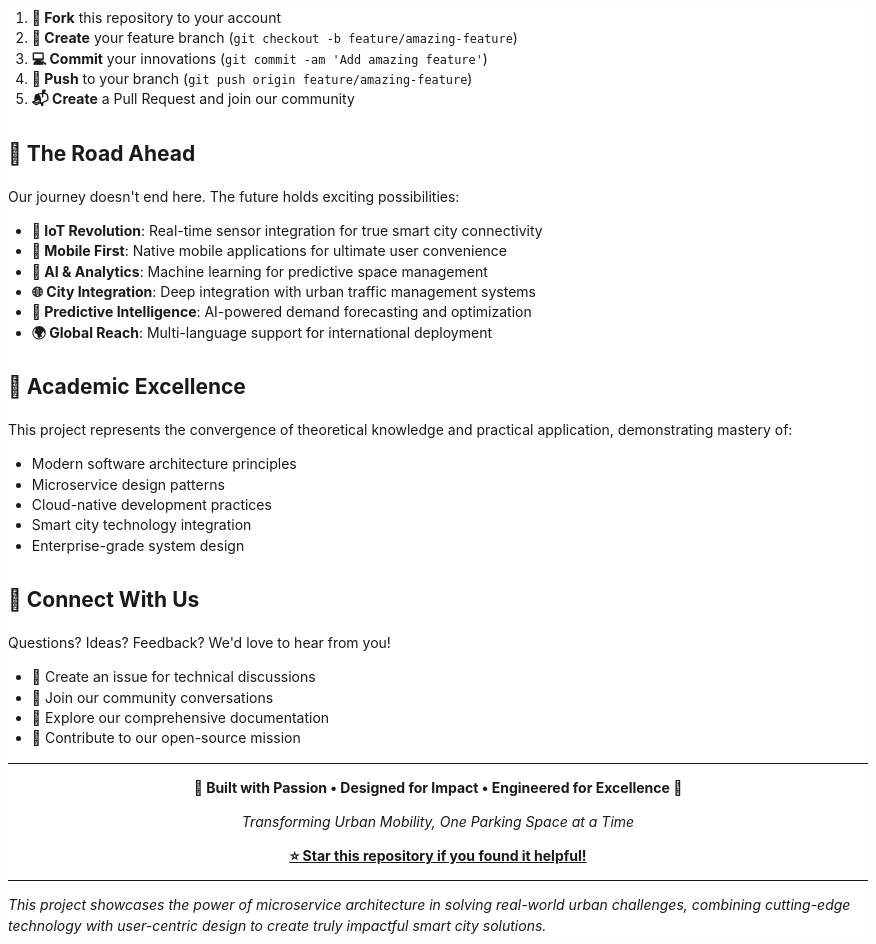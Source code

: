 1. **🍴 Fork** this repository to your account
2. **🌿 Create** your feature branch (`git checkout -b feature/amazing-feature`)
3. **💻 Commit** your innovations (`git commit -am 'Add amazing feature'`)
4. **🚀 Push** to your branch (`git push origin feature/amazing-feature`)
5. **📬 Create** a Pull Request and join our community

## 🔮 **The Road Ahead**

Our journey doesn't end here. The future holds exciting possibilities:

- **🔌 IoT Revolution**: Real-time sensor integration for true smart city connectivity
- **📱 Mobile First**: Native mobile applications for ultimate user convenience
- **🤖 AI & Analytics**: Machine learning for predictive space management
- **🌐 City Integration**: Deep integration with urban traffic management systems
- **🧠 Predictive Intelligence**: AI-powered demand forecasting and optimization
- **🌍 Global Reach**: Multi-language support for international deployment

## 📜 **Academic Excellence**

This project represents the convergence of theoretical knowledge and practical application, demonstrating mastery of:
- Modern software architecture principles
- Microservice design patterns
- Cloud-native development practices
- Smart city technology integration
- Enterprise-grade system design

## 💌 **Connect With Us**

Questions? Ideas? Feedback? We'd love to hear from you!

- 📧 Create an issue for technical discussions
- 💬 Join our community conversations
- 📖 Explore our comprehensive documentation
- 🤝 Contribute to our open-source mission

---

<div align="center">

**🌟 Built with Passion • Designed for Impact • Engineered for Excellence 🌟**

*Transforming Urban Mobility, One Parking Space at a Time*

**[⭐ Star this repository if you found it helpful!]()**

</div>

---

*This project showcases the power of microservice architecture in solving real-world urban challenges, combining cutting-edge technology with user-centric design to create truly impactful smart city solutions.*
